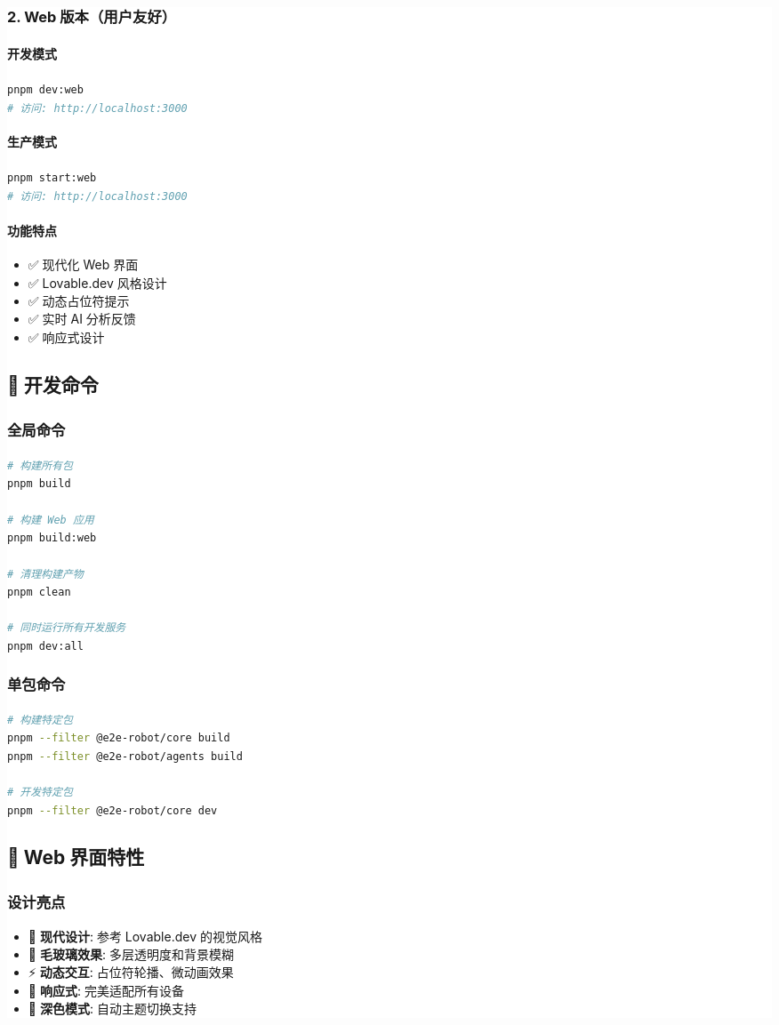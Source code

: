 ### 2. Web 版本（用户友好）

#### 开发模式
```bash
pnpm dev:web
# 访问: http://localhost:3000
```

#### 生产模式
```bash
pnpm start:web
# 访问: http://localhost:3000
```

#### 功能特点
- ✅ 现代化 Web 界面
- ✅ Lovable.dev 风格设计
- ✅ 动态占位符提示
- ✅ 实时 AI 分析反馈
- ✅ 响应式设计

## 🔧 开发命令

### 全局命令
```bash
# 构建所有包
pnpm build

# 构建 Web 应用
pnpm build:web

# 清理构建产物
pnpm clean

# 同时运行所有开发服务
pnpm dev:all
```

### 单包命令
```bash
# 构建特定包
pnpm --filter @e2e-robot/core build
pnpm --filter @e2e-robot/agents build

# 开发特定包
pnpm --filter @e2e-robot/core dev
```

## 🎨 Web 界面特性

### 设计亮点
- 🎨 **现代设计**: 参考 Lovable.dev 的视觉风格
- 🌟 **毛玻璃效果**: 多层透明度和背景模糊
- ⚡ **动态交互**: 占位符轮播、微动画效果
- 📱 **响应式**: 完美适配所有设备
- 🌙 **深色模式**: 自动主题切换支持
